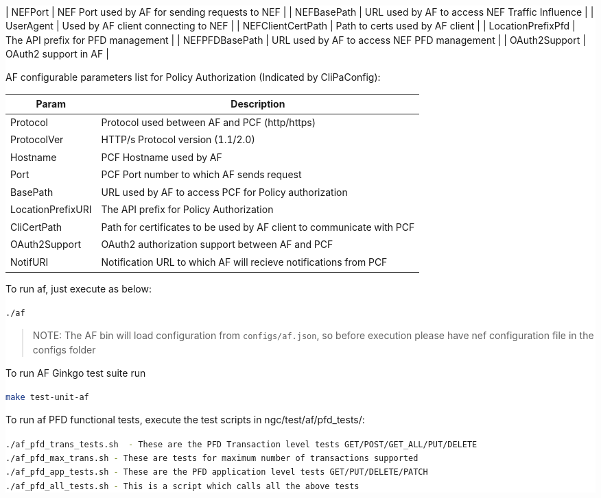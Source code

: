 | NEFPort             | NEF Port used by AF for sending requests to NEF                                     |
| NEFBasePath         | URL used by AF to access NEF Traffic Influence                                      |
| UserAgent           | Used by AF client connecting to NEF                                                 |
| NEFClientCertPath   | Path to certs used by AF client                                                     |
| LocationPrefixPfd   | The API prefix for PFD management                                                   |
| NEFPFDBasePath      | URL used by AF to access NEF PFD management                                         |
| OAuth2Support       | OAuth2 support in AF                                                                |

AF configurable parameters list for Policy Authorization (Indicated by CliPaConfig):

| Param               | Description                                                                         |
| ------------------- | ----------------------------------------------------------------------------------- |
| Protocol            | Protocol used between AF and PCF (http/https)                                       |
| ProtocolVer         | HTTP/s Protocol version (1.1/2.0)                                                   |
| Hostname            | PCF Hostname used by AF                                                             |
| Port                | PCF Port number to which AF sends request                                           |
| BasePath            | URL used by AF to access PCF for Policy authorization                               |
| LocationPrefixURI   | The API prefix for Policy Authorization                                             |
| CliCertPath         | Path for certificates to be used by AF client to communicate with PCF               |
| OAuth2Support       | OAuth2 authorization support between AF and PCF                                     |
| NotifURI            | Notification URL to which AF will recieve notifications from PCF                    |

To run af, just execute as below:
```sh
./af
```

> NOTE: The AF bin will load configuration from `configs/af.json`, so before execution please have nef configuration file in the configs folder

To run AF Ginkgo test suite run

```sh
make test-unit-af
```

To run af PFD functional tests, execute the test scripts in ngc/test/af/pfd_tests/:

```sh
./af_pfd_trans_tests.sh  - These are the PFD Transaction level tests GET/POST/GET_ALL/PUT/DELETE
./af_pfd_max_trans.sh - These are tests for maximum number of transactions supported
./af_pfd_app_tests.sh - These are the PFD application level tests GET/PUT/DELETE/PATCH
./af_pfd_all_tests.sh - This is a script which calls all the above tests
```
